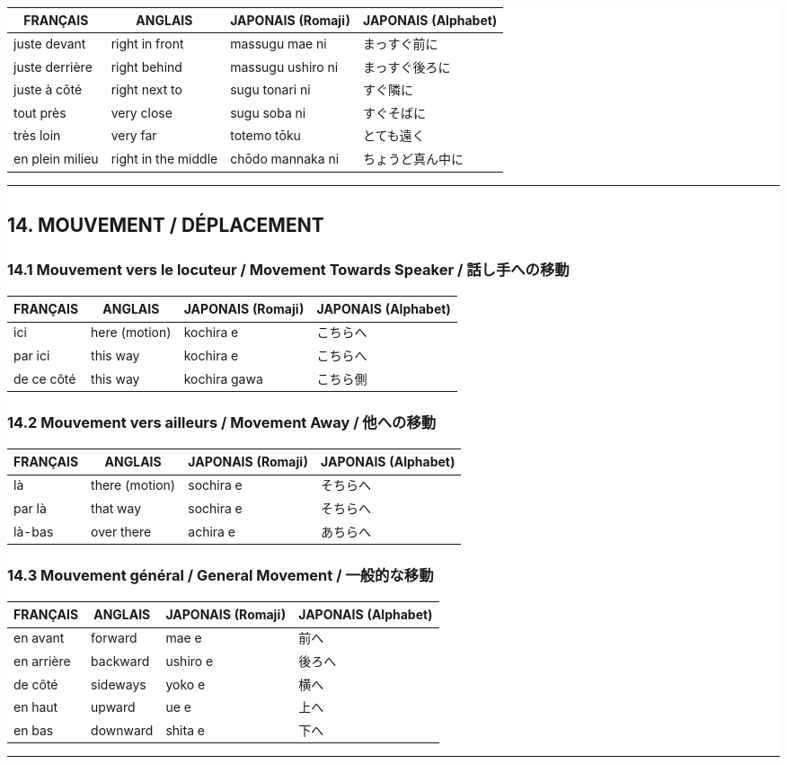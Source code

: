 | FRANÇAIS | ANGLAIS | JAPONAIS (Romaji) | JAPONAIS (Alphabet) |
|----------|---------|-------------------|---------------------|
| juste devant | right in front | massugu mae ni | まっすぐ前に |
| juste derrière | right behind | massugu ushiro ni | まっすぐ後ろに |
| juste à côté | right next to | sugu tonari ni | すぐ隣に |
| tout près | very close | sugu soba ni | すぐそばに |
| très loin | very far | totemo tōku | とても遠く |
| en plein milieu | right in the middle | chōdo mannaka ni | ちょうど真ん中に |

---

## 14. MOUVEMENT / DÉPLACEMENT

### 14.1 Mouvement vers le locuteur / Movement Towards Speaker / 話し手への移動

| FRANÇAIS | ANGLAIS | JAPONAIS (Romaji) | JAPONAIS (Alphabet) |
|----------|---------|-------------------|---------------------|
| ici | here (motion) | kochira e | こちらへ |
| par ici | this way | kochira e | こちらへ |
| de ce côté | this way | kochira gawa | こちら側 |

### 14.2 Mouvement vers ailleurs / Movement Away / 他への移動

| FRANÇAIS | ANGLAIS | JAPONAIS (Romaji) | JAPONAIS (Alphabet) |
|----------|---------|-------------------|---------------------|
| là | there (motion) | sochira e | そちらへ |
| par là | that way | sochira e | そちらへ |
| là-bas | over there | achira e | あちらへ |

### 14.3 Mouvement général / General Movement / 一般的な移動

| FRANÇAIS | ANGLAIS | JAPONAIS (Romaji) | JAPONAIS (Alphabet) |
|----------|---------|-------------------|---------------------|
| en avant | forward | mae e | 前へ |
| en arrière | backward | ushiro e | 後ろへ |
| de côté | sideways | yoko e | 横へ |
| en haut | upward | ue e | 上へ |
| en bas | downward | shita e | 下へ |

---